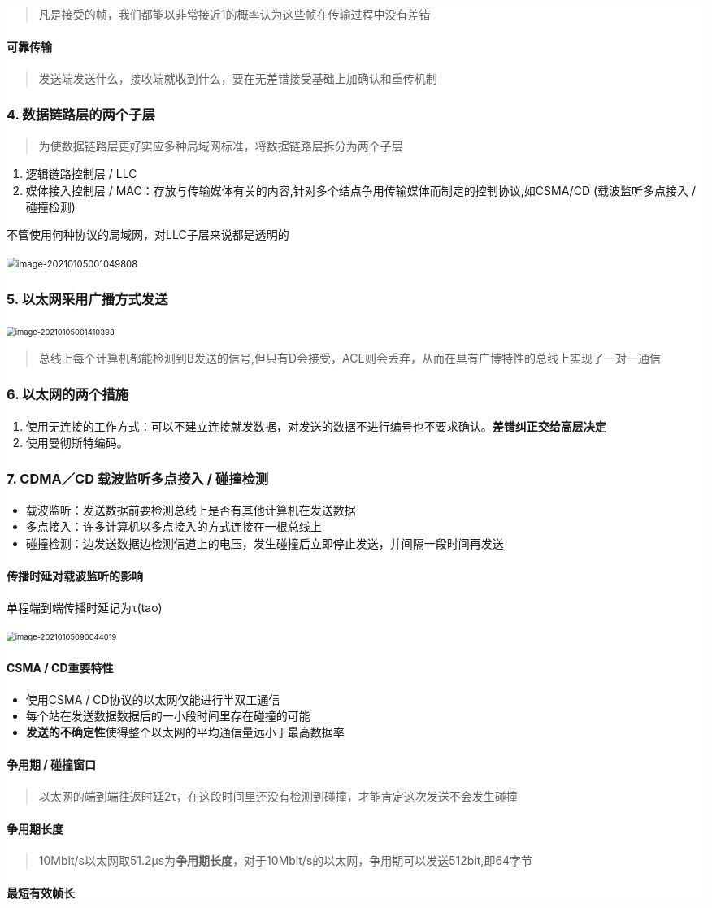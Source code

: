 > 凡是接受的帧，我们都能以非常接近1的概率认为这些帧在传输过程中没有差错

#### 可靠传输

> 发送端发送什么，接收端就收到什么，要在无差错接受基础上加确认和重传机制

### 4. 数据链路层的两个子层

> 为使数据链路层更好实应多种局域网标准，将数据链路层拆分为两个子层

1. 逻辑链路控制层 / LLC
2. 媒体接入控制层 / MAC：存放与传输媒体有关的内容,针对多个结点争用传输媒体而制定的控制协议,如CSMA/CD (载波监听多点接入 / 碰撞检测)

不管使用何种协议的局域网，对LLC子层来说都是透明的

<img src="http://cdn.zhouxug.cn/20210105001050.png" alt="image-20210105001049808" style="zoom:80%;" />

### 5. 以太网采用广播方式发送

<img src="http://cdn.zhouxug.cn/20210105001410.png" alt="image-20210105001410398" style="zoom:67%;" />

> ​	总线上每个计算机都能检测到B发送的信号,但只有D会接受，ACE则会丢弃，从而在具有广博特性的总线上实现了一对一通信

### 6. 以太网的两个措施

1. 使用无连接的工作方式：可以不建立连接就发数据，对发送的数据不进行编号也不要求确认。**差错纠正交给高层决定**
2. 使用曼彻斯特编码。

### 7. CDMA／CD 载波监听多点接入 / 碰撞检测

- 载波监听：发送数据前要检测总线上是否有其他计算机在发送数据
- 多点接入：许多计算机以多点接入的方式连接在一根总线上
- 碰撞检测：边发送数据边检测信道上的电压，发生碰撞后立即停止发送，并间隔一段时间再发送

#### 传播时延对载波监听的影响

单程端到端传播时延记为τ(tao)

<img src="http://cdn.zhouxug.cn/20210105090044.png" alt="image-20210105090044019" style="zoom:67%;" />

#### CSMA / CD重要特性

- 使用CSMA / CD协议的以太网仅能进行半双工通信
- 每个站在发送数据数据后的一小段时间里存在碰撞的可能
- **发送的不确定性**使得整个以太网的平均通信量远小于最高数据率

#### 争用期 / 碰撞窗口

> 以太网的端到端往返时延2τ，在这段时间里还没有检测到碰撞，才能肯定这次发送不会发生碰撞

#### 争用期长度

> 10Mbit/s以太网取51.2μs为**争用期长度**，对于10Mbit/s的以太网，争用期可以发送512bit,即64字节

#### 最短有效帧长
